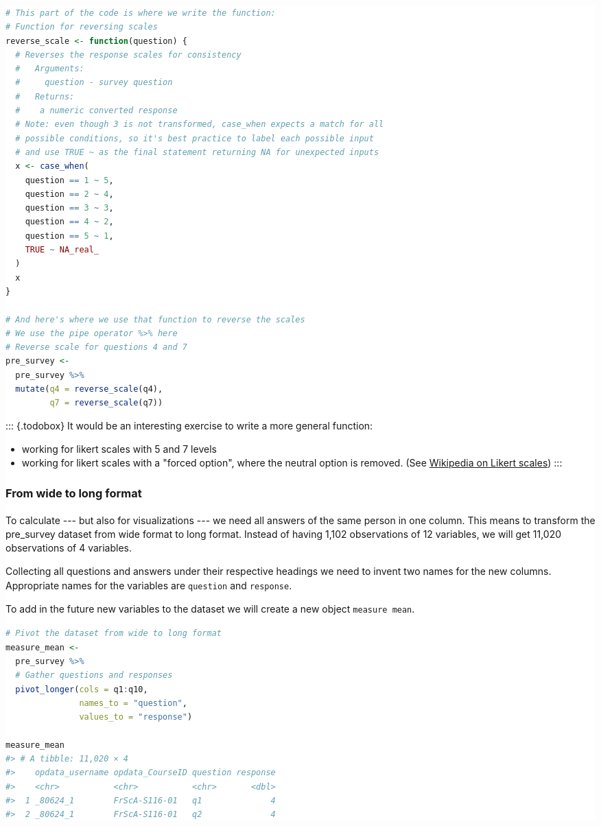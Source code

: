 
```r
# This part of the code is where we write the function:
# Function for reversing scales 
reverse_scale <- function(question) {
  # Reverses the response scales for consistency
  #   Arguments:
  #     question - survey question
  #   Returns: 
  #    a numeric converted response
  # Note: even though 3 is not transformed, case_when expects a match for all
  # possible conditions, so it's best practice to label each possible input
  # and use TRUE ~ as the final statement returning NA for unexpected inputs
  x <- case_when(
    question == 1 ~ 5,
    question == 2 ~ 4,
    question == 3 ~ 3, 
    question == 4 ~ 2,
    question == 5 ~ 1,
    TRUE ~ NA_real_
  )
  x
}

# And here's where we use that function to reverse the scales
# We use the pipe operator %>% here
# Reverse scale for questions 4 and 7
pre_survey <-
  pre_survey %>%
  mutate(q4 = reverse_scale(q4),
         q7 = reverse_scale(q7))
```

::: {.todobox}
It would be an interesting exercise to write a more general function:
- working for likert scales with 5 and 7 levels
- working for likert scales with a "forced option", where the neutral option is removed. (See [Wikipedia on Likert scales](https://en.wikipedia.org/wiki/Likert_scale))
:::

### From wide to long format

To calculate --- but also for visualizations --- we need all answers of the same person in one column. This means to transform the pre_survey dataset from wide format to long format. Instead of having 1,102 observations of 12 variables, we will get 11,020 observations of 4 variables.

Collecting all questions and answers under their respective headings we need to invent two names for the new columns. Appropriate names for the variables are `question` and `response`.

To add in the future new variables to the dataset we will create a new object `measure mean`.


```r
# Pivot the dataset from wide to long format
measure_mean <-
  pre_survey %>%
  # Gather questions and responses
  pivot_longer(cols = q1:q10,
               names_to = "question",
               values_to = "response")

measure_mean
#> # A tibble: 11,020 × 4
#>    opdata_username opdata_CourseID question response
#>    <chr>           <chr>           <chr>       <dbl>
#>  1 _80624_1        FrScA-S116-01   q1              4
#>  2 _80624_1        FrScA-S116-01   q2              4
```